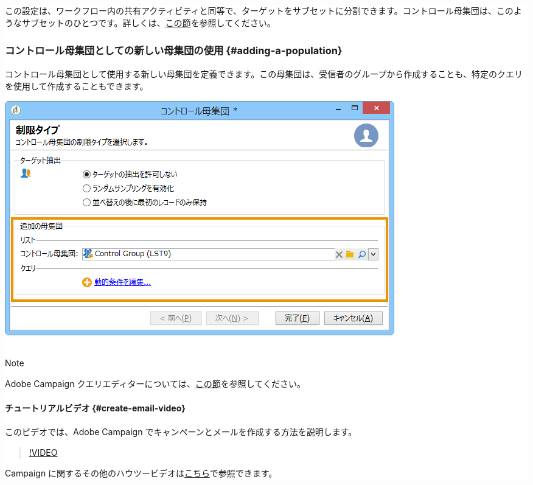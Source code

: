 この設定は、ワークフロー内の共有アクティビティと同等で、ターゲットをサブセットに分割できます。コントロール母集団は、このようなサブセットのひとつです。詳しくは、[この節](../../workflow/using/architecture.md)を参照してください。

### コントロール母集団としての新しい母集団の使用 {#adding-a-population}

コントロール母集団として使用する新しい母集団を定義できます。この母集団は、受信者のグループから作成することも、特定のクエリを使用して作成することもできます。

![](assets/s_ncs_user_add_to_target_population.png)

>[!NOTE]
>
>Adobe Campaign クエリエディターについては、[この節](../../workflow/using/query.md)を参照してください。


#### チュートリアルビデオ {#create-email-video}

このビデオでは、Adobe Campaign でキャンペーンとメールを作成する方法を説明します。

>[!VIDEO](https://video.tv.adobe.com/v/27489?quality=12&captions=jpn)

Campaign に関するその他のハウツービデオは[こちら](https://experienceleague.adobe.com/docs/campaign-classic-learn/tutorials/overview.html?lang=ja)で参照できます。
